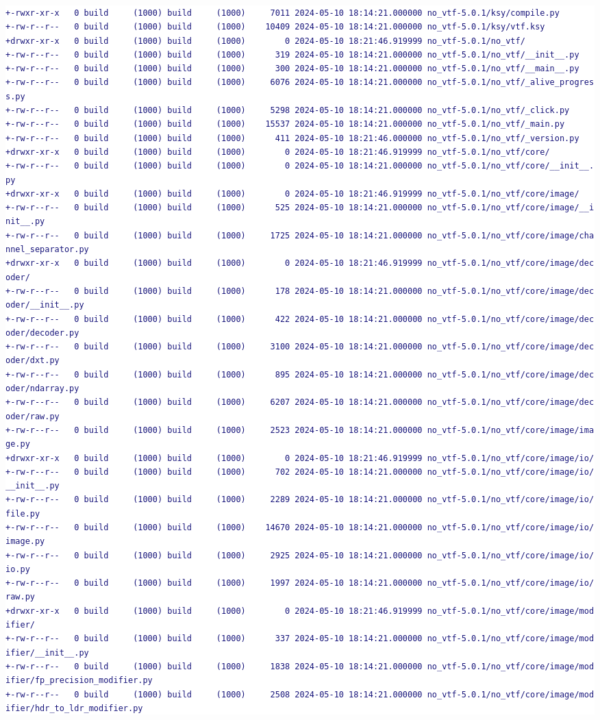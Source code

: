 ```diff
+-rwxr-xr-x   0 build     (1000) build     (1000)     7011 2024-05-10 18:14:21.000000 no_vtf-5.0.1/ksy/compile.py
+-rw-r--r--   0 build     (1000) build     (1000)    10409 2024-05-10 18:14:21.000000 no_vtf-5.0.1/ksy/vtf.ksy
+drwxr-xr-x   0 build     (1000) build     (1000)        0 2024-05-10 18:21:46.919999 no_vtf-5.0.1/no_vtf/
+-rw-r--r--   0 build     (1000) build     (1000)      319 2024-05-10 18:14:21.000000 no_vtf-5.0.1/no_vtf/__init__.py
+-rw-r--r--   0 build     (1000) build     (1000)      300 2024-05-10 18:14:21.000000 no_vtf-5.0.1/no_vtf/__main__.py
+-rw-r--r--   0 build     (1000) build     (1000)     6076 2024-05-10 18:14:21.000000 no_vtf-5.0.1/no_vtf/_alive_progress.py
+-rw-r--r--   0 build     (1000) build     (1000)     5298 2024-05-10 18:14:21.000000 no_vtf-5.0.1/no_vtf/_click.py
+-rw-r--r--   0 build     (1000) build     (1000)    15537 2024-05-10 18:14:21.000000 no_vtf-5.0.1/no_vtf/_main.py
+-rw-r--r--   0 build     (1000) build     (1000)      411 2024-05-10 18:21:46.000000 no_vtf-5.0.1/no_vtf/_version.py
+drwxr-xr-x   0 build     (1000) build     (1000)        0 2024-05-10 18:21:46.919999 no_vtf-5.0.1/no_vtf/core/
+-rw-r--r--   0 build     (1000) build     (1000)        0 2024-05-10 18:14:21.000000 no_vtf-5.0.1/no_vtf/core/__init__.py
+drwxr-xr-x   0 build     (1000) build     (1000)        0 2024-05-10 18:21:46.919999 no_vtf-5.0.1/no_vtf/core/image/
+-rw-r--r--   0 build     (1000) build     (1000)      525 2024-05-10 18:14:21.000000 no_vtf-5.0.1/no_vtf/core/image/__init__.py
+-rw-r--r--   0 build     (1000) build     (1000)     1725 2024-05-10 18:14:21.000000 no_vtf-5.0.1/no_vtf/core/image/channel_separator.py
+drwxr-xr-x   0 build     (1000) build     (1000)        0 2024-05-10 18:21:46.919999 no_vtf-5.0.1/no_vtf/core/image/decoder/
+-rw-r--r--   0 build     (1000) build     (1000)      178 2024-05-10 18:14:21.000000 no_vtf-5.0.1/no_vtf/core/image/decoder/__init__.py
+-rw-r--r--   0 build     (1000) build     (1000)      422 2024-05-10 18:14:21.000000 no_vtf-5.0.1/no_vtf/core/image/decoder/decoder.py
+-rw-r--r--   0 build     (1000) build     (1000)     3100 2024-05-10 18:14:21.000000 no_vtf-5.0.1/no_vtf/core/image/decoder/dxt.py
+-rw-r--r--   0 build     (1000) build     (1000)      895 2024-05-10 18:14:21.000000 no_vtf-5.0.1/no_vtf/core/image/decoder/ndarray.py
+-rw-r--r--   0 build     (1000) build     (1000)     6207 2024-05-10 18:14:21.000000 no_vtf-5.0.1/no_vtf/core/image/decoder/raw.py
+-rw-r--r--   0 build     (1000) build     (1000)     2523 2024-05-10 18:14:21.000000 no_vtf-5.0.1/no_vtf/core/image/image.py
+drwxr-xr-x   0 build     (1000) build     (1000)        0 2024-05-10 18:21:46.919999 no_vtf-5.0.1/no_vtf/core/image/io/
+-rw-r--r--   0 build     (1000) build     (1000)      702 2024-05-10 18:14:21.000000 no_vtf-5.0.1/no_vtf/core/image/io/__init__.py
+-rw-r--r--   0 build     (1000) build     (1000)     2289 2024-05-10 18:14:21.000000 no_vtf-5.0.1/no_vtf/core/image/io/file.py
+-rw-r--r--   0 build     (1000) build     (1000)    14670 2024-05-10 18:14:21.000000 no_vtf-5.0.1/no_vtf/core/image/io/image.py
+-rw-r--r--   0 build     (1000) build     (1000)     2925 2024-05-10 18:14:21.000000 no_vtf-5.0.1/no_vtf/core/image/io/io.py
+-rw-r--r--   0 build     (1000) build     (1000)     1997 2024-05-10 18:14:21.000000 no_vtf-5.0.1/no_vtf/core/image/io/raw.py
+drwxr-xr-x   0 build     (1000) build     (1000)        0 2024-05-10 18:21:46.919999 no_vtf-5.0.1/no_vtf/core/image/modifier/
+-rw-r--r--   0 build     (1000) build     (1000)      337 2024-05-10 18:14:21.000000 no_vtf-5.0.1/no_vtf/core/image/modifier/__init__.py
+-rw-r--r--   0 build     (1000) build     (1000)     1838 2024-05-10 18:14:21.000000 no_vtf-5.0.1/no_vtf/core/image/modifier/fp_precision_modifier.py
+-rw-r--r--   0 build     (1000) build     (1000)     2508 2024-05-10 18:14:21.000000 no_vtf-5.0.1/no_vtf/core/image/modifier/hdr_to_ldr_modifier.py
```
